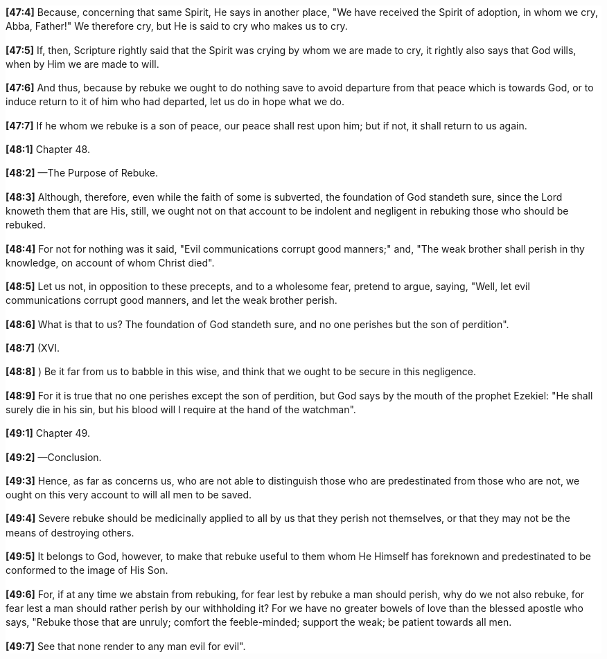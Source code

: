 **[47:4]** Because, concerning that same Spirit, He says in another place, "We have received the Spirit of adoption, in whom we cry, Abba, Father!" We therefore cry, but He is said to cry who makes us to cry.

**[47:5]** If, then, Scripture rightly said that the Spirit was crying by whom we are made to cry, it rightly also says that God wills, when by Him we are made to will.

**[47:6]** And thus, because by rebuke we ought to do nothing save to avoid departure from that peace which is towards God, or to induce return to it of him who had departed, let us do in hope what we do.

**[47:7]** If he whom we rebuke is a son of peace, our peace shall rest upon him; but if not, it shall return to us again.

**[48:1]** Chapter 48.

**[48:2]** —The Purpose of Rebuke.

**[48:3]** Although, therefore, even while the faith of some is subverted, the foundation of God standeth sure, since the Lord knoweth them that are His, still, we ought not on that account to be indolent and negligent in rebuking those who should be rebuked.

**[48:4]** For not for nothing was it said, "Evil communications corrupt good manners;" and, "The weak brother shall perish in thy knowledge, on account of whom Christ died".

**[48:5]** Let us not, in opposition to these precepts, and to a wholesome fear, pretend to argue, saying, "Well, let evil communications corrupt good manners, and let the weak brother perish.

**[48:6]** What is that to us? The foundation of God standeth sure, and no one perishes but the son of perdition".

**[48:7]** (XVI.

**[48:8]** ) Be it far from us to babble in this wise, and think that we ought to be secure in this negligence.

**[48:9]** For it is true that no one perishes except the son of perdition, but God says by the mouth of the prophet Ezekiel: "He shall surely die in his sin, but his blood will I require at the hand of the watchman".

**[49:1]** Chapter 49.

**[49:2]** —Conclusion.

**[49:3]** Hence, as far as concerns us, who are not able to distinguish those who are predestinated from those who are not, we ought on this very account to will all men to be saved.

**[49:4]** Severe rebuke should be medicinally applied to all by us that they perish not themselves, or that they may not be the means of destroying others.

**[49:5]** It belongs to God, however, to make that rebuke useful to them whom He Himself has foreknown and predestinated to be conformed to the image of His Son.

**[49:6]** For, if at any time we abstain from rebuking, for fear lest by rebuke a man should perish, why do we not also rebuke, for fear lest a man should rather perish by our withholding it? For we have no greater bowels of love than the blessed apostle who says, "Rebuke those that are unruly; comfort the feeble-minded; support the weak; be patient towards all men.

**[49:7]** See that none render to any man evil for evil".
